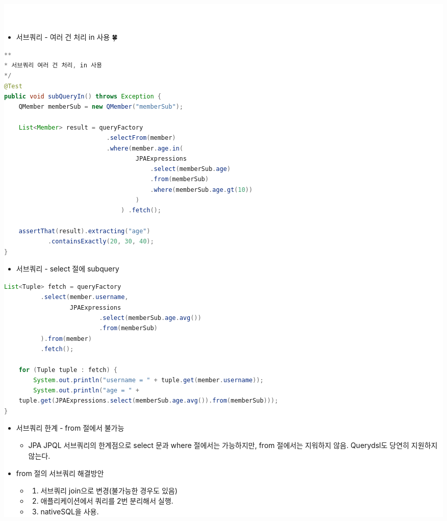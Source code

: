 
<br>
<br>

* 서브쿼리 - 여러 건 처리 in 사용 🍀

```java
**
* 서브쿼리 여러 건 처리, in 사용
*/
@Test
public void subQueryIn() throws Exception {
    QMember memberSub = new QMember("memberSub");

    List<Member> result = queryFactory
                            .selectFrom(member)
                            .where(member.age.in(
                                    JPAExpressions
                                        .select(memberSub.age)
                                        .from(memberSub)
                                        .where(memberSub.age.gt(10))
                                    )
                                ) .fetch();

    assertThat(result).extracting("age")
            .containsExactly(20, 30, 40);
}
```

* 서브쿼리 - select 절에 subquery

```java
List<Tuple> fetch = queryFactory
          .select(member.username,
                  JPAExpressions
                          .select(memberSub.age.avg())
                          .from(memberSub)
          ).from(member)
          .fetch();

    for (Tuple tuple : fetch) {
        System.out.println("username = " + tuple.get(member.username));
        System.out.println("age = " +
    tuple.get(JPAExpressions.select(memberSub.age.avg()).from(memberSub)));
}
```


* 서브쿼리 한계 - from 절에서 불가능
    - JPA JPQL 서브쿼리의 한계점으로 select 문과 where 절에서는 가능하지만, from 절에서는 지워하지 않음. Querydsl도 당연히 지원하지 않는다.

* from 절의 서브쿼리 해결방안
    - 1. 서브쿼리 join으로 변경(불가능한 경우도 있음)
    - 2. 애플리케이션에서 쿼리를 2번 분리해서 실행.
    - 3. nativeSQL을 사용.
